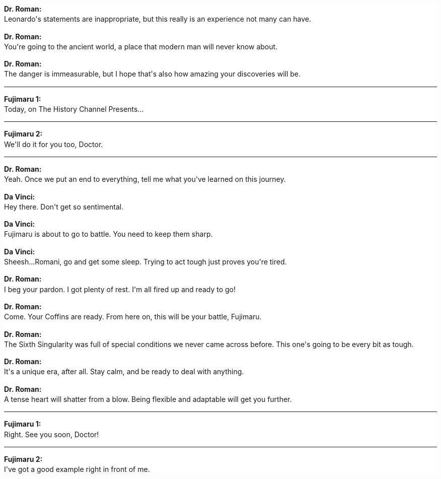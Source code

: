 **Dr. Roman:**   
Leonardo's statements are inappropriate, but this really is an experience not many can have.   
   
**Dr. Roman:**   
You're going to the ancient world, a place that modern man will never know about.   
   
**Dr. Roman:**   
The danger is immeasurable, but I hope that's also how amazing your discoveries will be.   
   
---  
  
**Fujimaru 1:**   
Today, on The History Channel Presents...  
  
---  
  
**Fujimaru 2:**   
We'll do it for you too, Doctor.   
   
  
---  
  
   
**Dr. Roman:**   
Yeah. Once we put an end to everything, tell me what you've learned on this journey.   
   
**Da Vinci:**   
Hey there. Don't get so sentimental.   
   
**Da Vinci:**   
Fujimaru is about to go to battle. You need to keep them sharp.   
   
**Da Vinci:**   
Sheesh...Romani, go and get some sleep. Trying to act tough just proves you're tired.   
   
**Dr. Roman:**   
I beg your pardon. I got plenty of rest. I'm all fired up and ready to go!   
   
**Dr. Roman:**   
Come. Your Coffins are ready. From here on, this will be your battle, Fujimaru.   
   
**Dr. Roman:**   
The Sixth Singularity was full of special conditions we never came across before. This one's going to be every bit as tough.   
   
**Dr. Roman:**   
It's a unique era, after all. Stay calm, and be ready to deal with anything.   
   
**Dr. Roman:**   
A tense heart will shatter from a blow. Being flexible and adaptable will get you further.   
   
---  
  
**Fujimaru 1:**   
Right. See you soon, Doctor!   
  
---  
  
**Fujimaru 2:**   
I've got a good example right in front of me.   
   